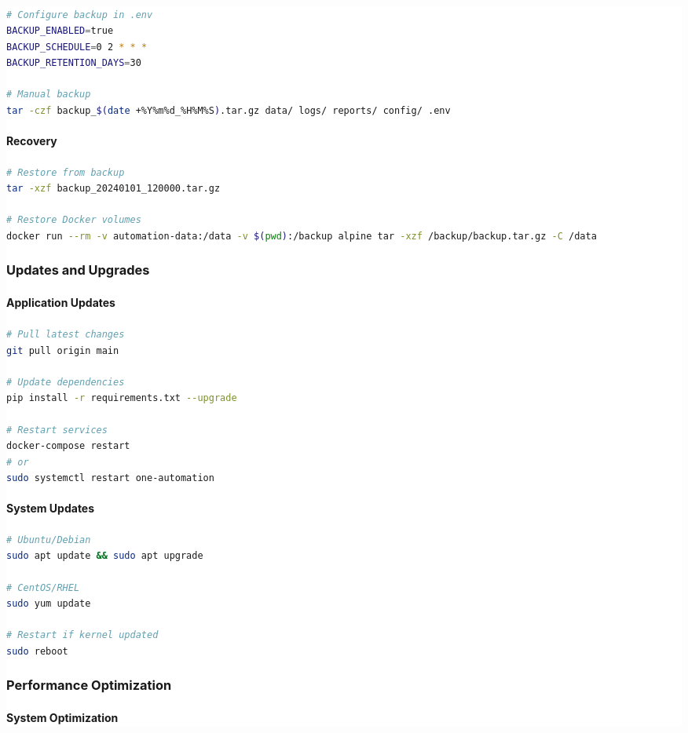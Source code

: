 ```bash
# Configure backup in .env
BACKUP_ENABLED=true
BACKUP_SCHEDULE=0 2 * * *
BACKUP_RETENTION_DAYS=30

# Manual backup
tar -czf backup_$(date +%Y%m%d_%H%M%S).tar.gz data/ logs/ reports/ config/ .env
```

#### Recovery

```bash
# Restore from backup
tar -xzf backup_20240101_120000.tar.gz

# Restore Docker volumes
docker run --rm -v automation-data:/data -v $(pwd):/backup alpine tar -xzf /backup/backup.tar.gz -C /data
```

### Updates and Upgrades

#### Application Updates

```bash
# Pull latest changes
git pull origin main

# Update dependencies
pip install -r requirements.txt --upgrade

# Restart services
docker-compose restart
# or
sudo systemctl restart one-automation
```

#### System Updates

```bash
# Ubuntu/Debian
sudo apt update && sudo apt upgrade

# CentOS/RHEL
sudo yum update

# Restart if kernel updated
sudo reboot
```

### Performance Optimization

#### System Optimization
